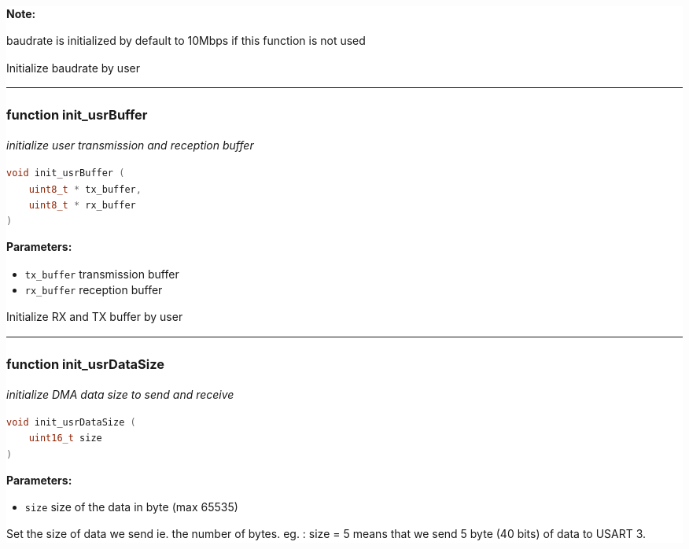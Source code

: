 

**Note:**

baudrate is initialized by default to 10Mbps if this function is not used


Initialize baudrate by user 


        

<hr>



### function init\_usrBuffer 

_initialize user transmission and reception buffer_ 
```C++
void init_usrBuffer (
    uint8_t * tx_buffer,
    uint8_t * rx_buffer
) 
```





**Parameters:**


* `tx_buffer` transmission buffer 
* `rx_buffer` reception buffer

Initialize RX and TX buffer by user 


        

<hr>



### function init\_usrDataSize 

_initialize DMA data size to send and receive_ 
```C++
void init_usrDataSize (
    uint16_t size
) 
```





**Parameters:**


* `size` size of the data in byte (max 65535)

Set the size of data we send ie. the number of bytes. eg. : size = 5 means that we send 5 byte (40 bits) of data to USART 3. 


        